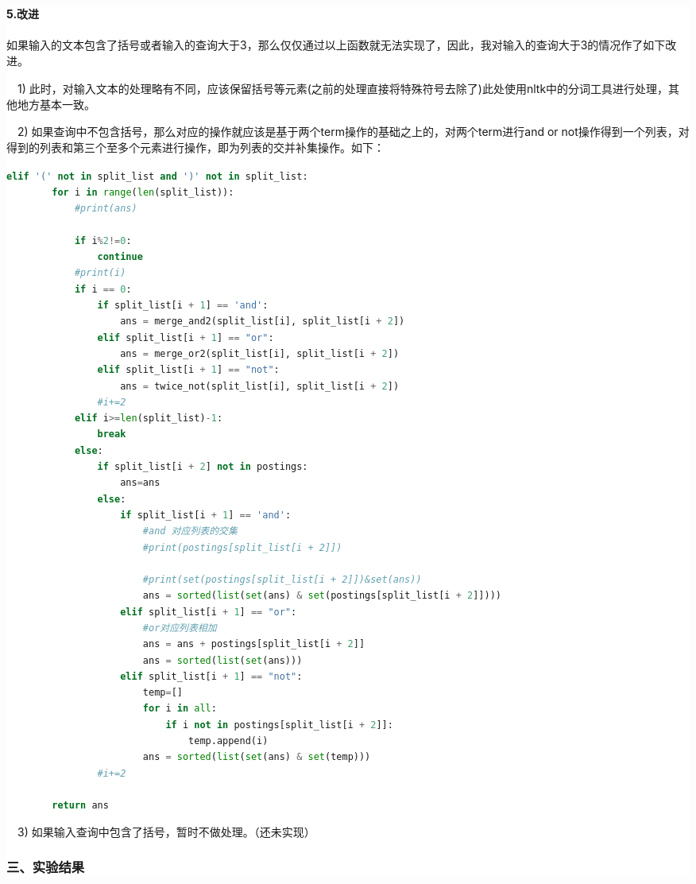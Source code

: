 #### 5.改进

如果输入的文本包含了括号或者输入的查询大于3，那么仅仅通过以上函数就无法实现了，因此，我对输入的查询大于3的情况作了如下改进。

&emsp;1) 此时，对输入文本的处理略有不同，应该保留括号等元素(之前的处理直接将特殊符号去除了)此处使用nltk中的分词工具进行处理，其他地方基本一致。

&emsp;2) 如果查询中不包含括号，那么对应的操作就应该是基于两个term操作的基础之上的，对两个term进行and or not操作得到一个列表，对得到的列表和第三个至多个元素进行操作，即为列表的交并补集操作。如下：
```python
elif '(' not in split_list and ')' not in split_list:
        for i in range(len(split_list)):
            #print(ans)

            if i%2!=0:
                continue
            #print(i)
            if i == 0:
                if split_list[i + 1] == 'and':
                    ans = merge_and2(split_list[i], split_list[i + 2])
                elif split_list[i + 1] == "or":
                    ans = merge_or2(split_list[i], split_list[i + 2])
                elif split_list[i + 1] == "not":
                    ans = twice_not(split_list[i], split_list[i + 2])
                #i+=2
            elif i>=len(split_list)-1:
                break
            else:
                if split_list[i + 2] not in postings:
                    ans=ans
                else:
                    if split_list[i + 1] == 'and':
                        #and 对应列表的交集
                        #print(postings[split_list[i + 2]])

                        #print(set(postings[split_list[i + 2]])&set(ans))
                        ans = sorted(list(set(ans) & set(postings[split_list[i + 2]])))
                    elif split_list[i + 1] == "or":
                        #or对应列表相加
                        ans = ans + postings[split_list[i + 2]]
                        ans = sorted(list(set(ans)))
                    elif split_list[i + 1] == "not":
                        temp=[]
                        for i in all:
                            if i not in postings[split_list[i + 2]]:
                                temp.append(i)
                        ans = sorted(list(set(ans) & set(temp)))
                #i+=2

        return ans
```
&emsp;3) 如果输入查询中包含了括号，暂时不做处理。（还未实现）

### 三、实验结果
